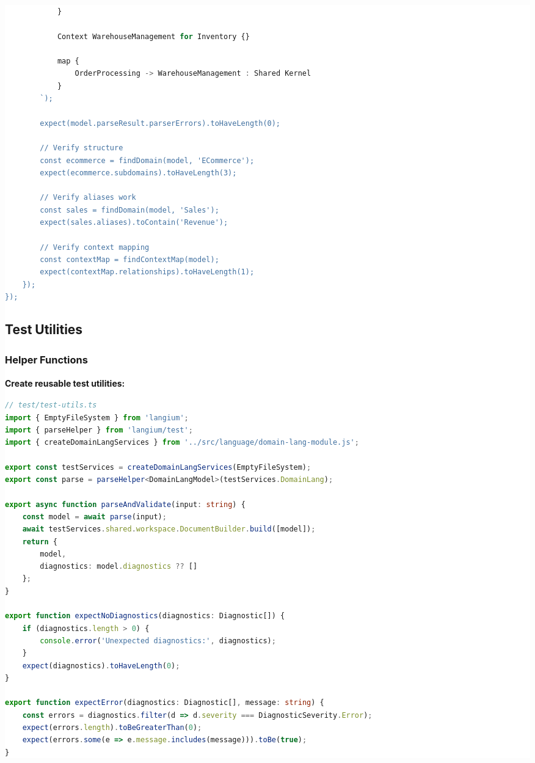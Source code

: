 ```typescript
            }

            Context WarehouseManagement for Inventory {}

            map {
                OrderProcessing -> WarehouseManagement : Shared Kernel
            }
        `);

        expect(model.parseResult.parserErrors).toHaveLength(0);

        // Verify structure
        const ecommerce = findDomain(model, 'ECommerce');
        expect(ecommerce.subdomains).toHaveLength(3);

        // Verify aliases work
        const sales = findDomain(model, 'Sales');
        expect(sales.aliases).toContain('Revenue');

        // Verify context mapping
        const contextMap = findContextMap(model);
        expect(contextMap.relationships).toHaveLength(1);
    });
});
```

## Test Utilities

### Helper Functions

**Create reusable test utilities:**

```typescript
// test/test-utils.ts
import { EmptyFileSystem } from 'langium';
import { parseHelper } from 'langium/test';
import { createDomainLangServices } from '../src/language/domain-lang-module.js';

export const testServices = createDomainLangServices(EmptyFileSystem);
export const parse = parseHelper<DomainLangModel>(testServices.DomainLang);

export async function parseAndValidate(input: string) {
    const model = await parse(input);
    await testServices.shared.workspace.DocumentBuilder.build([model]);
    return {
        model,
        diagnostics: model.diagnostics ?? []
    };
}

export function expectNoDiagnostics(diagnostics: Diagnostic[]) {
    if (diagnostics.length > 0) {
        console.error('Unexpected diagnostics:', diagnostics);
    }
    expect(diagnostics).toHaveLength(0);
}

export function expectError(diagnostics: Diagnostic[], message: string) {
    const errors = diagnostics.filter(d => d.severity === DiagnosticSeverity.Error);
    expect(errors.length).toBeGreaterThan(0);
    expect(errors.some(e => e.message.includes(message))).toBe(true);
}
```
